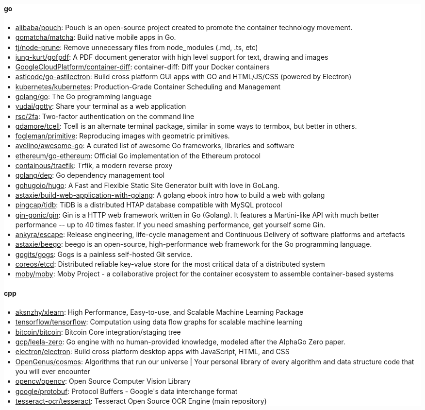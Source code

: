 #### go
* [alibaba/pouch](https://github.com/alibaba/pouch): Pouch is an open-source project created to promote the container technology movement.
* [gomatcha/matcha](https://github.com/gomatcha/matcha): Build native mobile apps in Go.
* [tj/node-prune](https://github.com/tj/node-prune): Remove unnecessary files from node_modules (.md, .ts, etc)
* [jung-kurt/gofpdf](https://github.com/jung-kurt/gofpdf): A PDF document generator with high level support for text, drawing and images
* [GoogleCloudPlatform/container-diff](https://github.com/GoogleCloudPlatform/container-diff): container-diff: Diff your Docker containers
* [asticode/go-astilectron](https://github.com/asticode/go-astilectron): Build cross platform GUI apps with GO and HTML/JS/CSS (powered by Electron)
* [kubernetes/kubernetes](https://github.com/kubernetes/kubernetes): Production-Grade Container Scheduling and Management
* [golang/go](https://github.com/golang/go): The Go programming language
* [yudai/gotty](https://github.com/yudai/gotty): Share your terminal as a web application
* [rsc/2fa](https://github.com/rsc/2fa): Two-factor authentication on the command line
* [gdamore/tcell](https://github.com/gdamore/tcell): Tcell is an alternate terminal package, similar in some ways to termbox, but better in others.
* [fogleman/primitive](https://github.com/fogleman/primitive): Reproducing images with geometric primitives.
* [avelino/awesome-go](https://github.com/avelino/awesome-go): A curated list of awesome Go frameworks, libraries and software
* [ethereum/go-ethereum](https://github.com/ethereum/go-ethereum): Official Go implementation of the Ethereum protocol
* [containous/traefik](https://github.com/containous/traefik): Trfik, a modern reverse proxy
* [golang/dep](https://github.com/golang/dep): Go dependency management tool
* [gohugoio/hugo](https://github.com/gohugoio/hugo): A Fast and Flexible Static Site Generator built with love in GoLang.
* [astaxie/build-web-application-with-golang](https://github.com/astaxie/build-web-application-with-golang): A golang ebook intro how to build a web with golang
* [pingcap/tidb](https://github.com/pingcap/tidb): TiDB is a distributed HTAP database compatible with MySQL protocol
* [gin-gonic/gin](https://github.com/gin-gonic/gin): Gin is a HTTP web framework written in Go (Golang). It features a Martini-like API with much better performance -- up to 40 times faster. If you need smashing performance, get yourself some Gin.
* [ankyra/escape](https://github.com/ankyra/escape): Release engineering, life-cycle management and Continuous Delivery of software platforms and artefacts
* [astaxie/beego](https://github.com/astaxie/beego): beego is an open-source, high-performance web framework for the Go programming language.
* [gogits/gogs](https://github.com/gogits/gogs): Gogs is a painless self-hosted Git service.
* [coreos/etcd](https://github.com/coreos/etcd): Distributed reliable key-value store for the most critical data of a distributed system
* [moby/moby](https://github.com/moby/moby): Moby Project - a collaborative project for the container ecosystem to assemble container-based systems

#### cpp
* [aksnzhy/xlearn](https://github.com/aksnzhy/xlearn): High Performance, Easy-to-use, and Scalable Machine Learning Package
* [tensorflow/tensorflow](https://github.com/tensorflow/tensorflow): Computation using data flow graphs for scalable machine learning
* [bitcoin/bitcoin](https://github.com/bitcoin/bitcoin): Bitcoin Core integration/staging tree
* [gcp/leela-zero](https://github.com/gcp/leela-zero): Go engine with no human-provided knowledge, modeled after the AlphaGo Zero paper.
* [electron/electron](https://github.com/electron/electron): Build cross platform desktop apps with JavaScript, HTML, and CSS
* [OpenGenus/cosmos](https://github.com/OpenGenus/cosmos): Algorithms that run our universe | Your personal library of every algorithm and data structure code that you will ever encounter
* [opencv/opencv](https://github.com/opencv/opencv): Open Source Computer Vision Library
* [google/protobuf](https://github.com/google/protobuf): Protocol Buffers - Google's data interchange format
* [tesseract-ocr/tesseract](https://github.com/tesseract-ocr/tesseract): Tesseract Open Source OCR Engine (main repository)